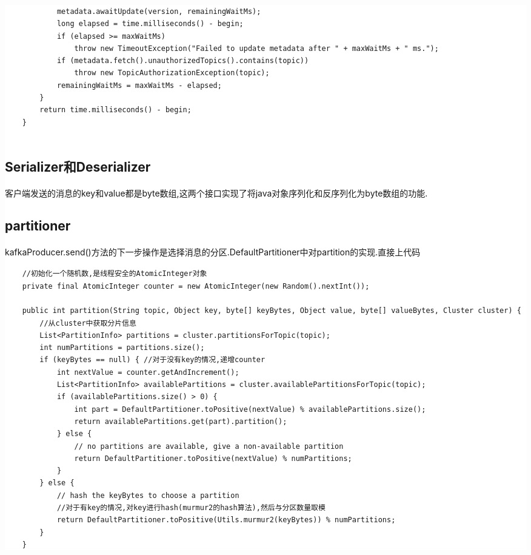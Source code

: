 ````
            metadata.awaitUpdate(version, remainingWaitMs);
            long elapsed = time.milliseconds() - begin;
            if (elapsed >= maxWaitMs)
                throw new TimeoutException("Failed to update metadata after " + maxWaitMs + " ms.");
            if (metadata.fetch().unauthorizedTopics().contains(topic))
                throw new TopicAuthorizationException(topic);
            remainingWaitMs = maxWaitMs - elapsed;
        }
        return time.milliseconds() - begin;
    }


````


## Serializer和Deserializer

客户端发送的消息的key和value都是byte数组,这两个接口实现了将java对象序列化和反序列化为byte数组的功能.

## partitioner

kafkaProducer.send()方法的下一步操作是选择消息的分区.DefaultPartitioner中对partition的实现.直接上代码


````
    //初始化一个随机数,是线程安全的AtomicInteger对象
    private final AtomicInteger counter = new AtomicInteger(new Random().nextInt());
    
    public int partition(String topic, Object key, byte[] keyBytes, Object value, byte[] valueBytes, Cluster cluster) {
        //从cluster中获取分片信息
        List<PartitionInfo> partitions = cluster.partitionsForTopic(topic);
        int numPartitions = partitions.size();
        if (keyBytes == null) { //对于没有key的情况,递增counter
            int nextValue = counter.getAndIncrement();
            List<PartitionInfo> availablePartitions = cluster.availablePartitionsForTopic(topic);
            if (availablePartitions.size() > 0) {
                int part = DefaultPartitioner.toPositive(nextValue) % availablePartitions.size();
                return availablePartitions.get(part).partition();
            } else {
                // no partitions are available, give a non-available partition
                return DefaultPartitioner.toPositive(nextValue) % numPartitions;
            }
        } else {
            // hash the keyBytes to choose a partition
            //对于有key的情况,对key进行hash(murmur2的hash算法),然后与分区数量取模
            return DefaultPartitioner.toPositive(Utils.murmur2(keyBytes)) % numPartitions;
        }
    }

````

